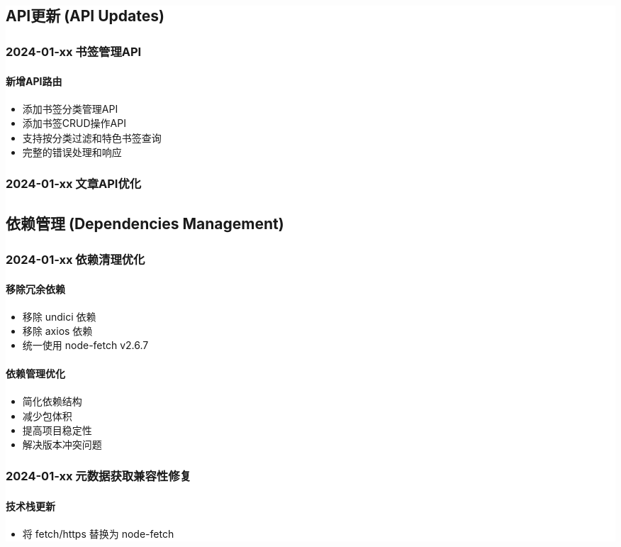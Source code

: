 ## API更新 (API Updates)

### 2024-01-xx 书签管理API
#### 新增API路由
- 添加书签分类管理API
- 添加书签CRUD操作API
- 支持按分类过滤和特色书签查询
- 完整的错误处理和响应

### 2024-01-xx 文章API优化

## 依赖管理 (Dependencies Management)

### 2024-01-xx 依赖清理优化
#### 移除冗余依赖
- 移除 undici 依赖
- 移除 axios 依赖
- 统一使用 node-fetch v2.6.7

#### 依赖管理优化
- 简化依赖结构
- 减少包体积
- 提高项目稳定性
- 解决版本冲突问题

### 2024-01-xx 元数据获取兼容性修复
#### 技术栈更新
- 将 fetch/https 替换为 node-fetch

